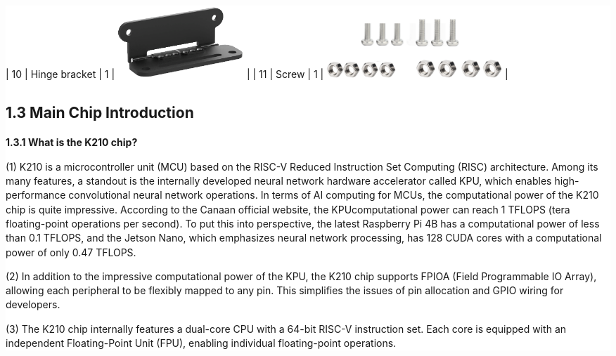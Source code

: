 |   10    |                Hinge bracket                 |      1       | <img src="../_static/media/chapter_1/section_2/10.png" style="width:180px;"/> |
|   11    |                    Screw                     |      1       | <img src="../_static/media/chapter_1/section_2/11.png" style="width:250px;"/> |

## 1.3 Main Chip Introduction

**1.3.1 What is the K210 chip?**

(1) K210 is a microcontroller unit (MCU) based on the RISC-V Reduced Instruction Set Computing (RISC) architecture. Among its many features, a standout is the internally developed neural network hardware accelerator called KPU, which enables high-performance convolutional neural network operations. In terms of AI computing for MCUs, the computational power of the K210 chip is quite impressive. According to the Canaan official website, the KPUcomputational power can reach 1 TFLOPS (tera floating-point operations per second). To put this into perspective, the latest Raspberry Pi 4B  has a computational power of less than 0.1 TFLOPS, and the Jetson Nano, which emphasizes neural network processing, has 128 CUDA cores with a computational power of only 0.47 TFLOPS.

(2) In addition to the impressive computational power of the KPU, the K210 chip supports FPIOA (Field Programmable IO Array), allowing each peripheral to be flexibly mapped to any pin. This simplifies the issues of pin allocation and GPIO  wiring for developers.

(3) The K210 chip internally features a dual-core CPU with a 64-bit  RISC-V instruction set. Each core is equipped with an independent Floating-Point Unit (FPU), enabling individual floating-point operations.
